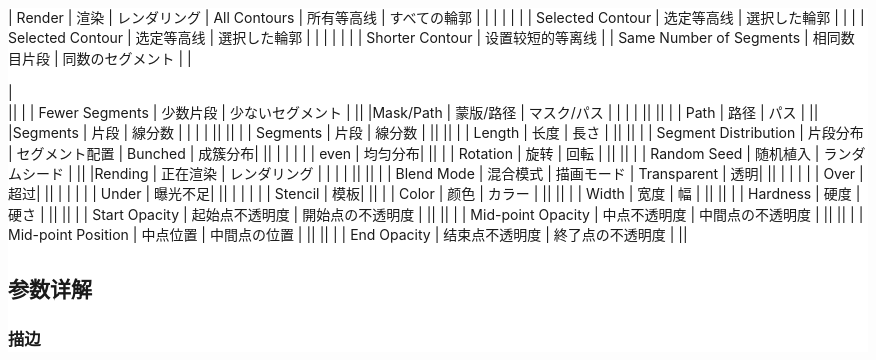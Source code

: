 | Render                | 渲染             | レンダリング               | All Contours            | 所有等高线   | すべての輪郭         |     |     |
|                       |                  |                            | Selected Contour        | 选定等高线   | 選択した輪郭         |     |     |
| Selected Contour      | 选定等高线       | 選択した輪郭               |                         |              |                      |     |     |
| Shorter Contour       | 设置较短的等离线 |                            | Same Number of Segments | 相同数目片段 | 同数のセグメント     |     |

|  
|| | | Fewer Segments | 少数片段 | 少ないセグメント | ||
|Mask/Path | 蒙版/路径 | マスク/パス | | | | ||
|| | | Path | 路径 | パス | ||
|Segments | 片段 | 線分数 | | | | ||
|| | | Segments | 片段 | 線分数 | ||
|| | | Length | 长度 | 長さ | ||
|| | | Segment Distribution | 片段分布 | セグメント配置 | Bunched | 成簇分布|
|| | | | | | even | 均匀分布|
|| | | Rotation | 旋转 | 回転 | ||
|| | | Random Seed | 随机植入 | ランダムシード | ||
|Rending | 正在渲染 | レンダリング | | | | ||
|| | | Blend Mode | 混合模式 | 描画モード | Transparent | 透明|
|| | | | | | Over | 超过|
|| | | | | | Under | 曝光不足|
|| | | | | | Stencil | 模板|
|| | | Color | 颜色 | カラー | ||
|| | | Width | 宽度 | 幅 | ||
|| | | Hardness | 硬度 | 硬さ | ||
|| | | Start Opacity | 起始点不透明度 | 開始点の不透明度 | ||
|| | | Mid-point Opacity | 中点不透明度 | 中間点の不透明度 | ||
|| | | Mid-point Position | 中点位置 | 中間点の位置 | ||
|| | | End Opacity | 结束点不透明度 | 終了点の不透明度 | ||

## 参数详解

### 描边
